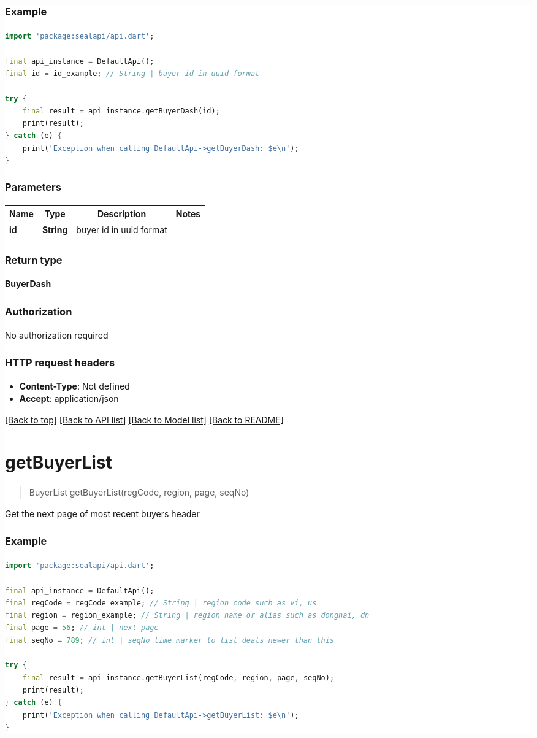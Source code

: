 ### Example
```dart
import 'package:sealapi/api.dart';

final api_instance = DefaultApi();
final id = id_example; // String | buyer id in uuid format

try {
    final result = api_instance.getBuyerDash(id);
    print(result);
} catch (e) {
    print('Exception when calling DefaultApi->getBuyerDash: $e\n');
}
```

### Parameters

Name | Type | Description  | Notes
------------- | ------------- | ------------- | -------------
 **id** | **String**| buyer id in uuid format | 

### Return type

[**BuyerDash**](BuyerDash.md)

### Authorization

No authorization required

### HTTP request headers

 - **Content-Type**: Not defined
 - **Accept**: application/json

[[Back to top]](#) [[Back to API list]](../README.md#documentation-for-api-endpoints) [[Back to Model list]](../README.md#documentation-for-models) [[Back to README]](../README.md)

# **getBuyerList**
> BuyerList getBuyerList(regCode, region, page, seqNo)

Get the next page of most recent buyers header

### Example
```dart
import 'package:sealapi/api.dart';

final api_instance = DefaultApi();
final regCode = regCode_example; // String | region code such as vi, us
final region = region_example; // String | region name or alias such as dongnai, dn
final page = 56; // int | next page
final seqNo = 789; // int | seqNo time marker to list deals newer than this

try {
    final result = api_instance.getBuyerList(regCode, region, page, seqNo);
    print(result);
} catch (e) {
    print('Exception when calling DefaultApi->getBuyerList: $e\n');
}
```
